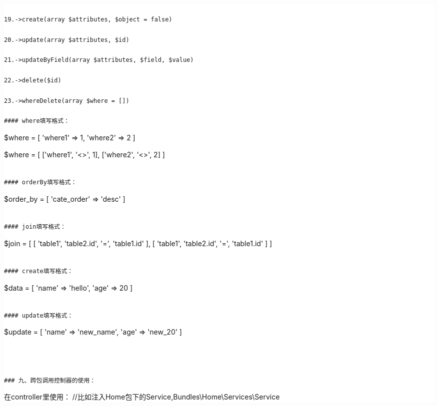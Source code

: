 ```

19.->create(array $attributes, $object = false)

20.->update(array $attributes, $id)

21.->updateByField(array $attributes, $field, $value)

22.->delete($id)

23.->whereDelete(array $where = [])

#### where填写格式：
```
$where = [ 'where1' => 1, 'where2' => 2 ]

$where = [
    ['where1', '<>', 1],
    ['where2', '<>', 2]
]
```

#### orderBy填写格式：
```
$order_by = [ 'cate_order' => 'desc' ]
```

#### join填写格式：
```
$join = [
    [ 'table1', 'table2.id', '=', 'table1.id' ],
    [ 'table1', 'table2.id', '=', 'table1.id' ]
]
```

#### create填写格式：
```
$data = [
    'name' => 'hello',
    'age' => 20
]
```

#### update填写格式：
```
$update = [
    'name' => 'new_name',
    'age' => 'new_20'
]
```



### 九、跨包调用控制器的使用：
```
在controller里使用：
	//比如注入Home包下的Service,Bundles\Home\Services\Service
